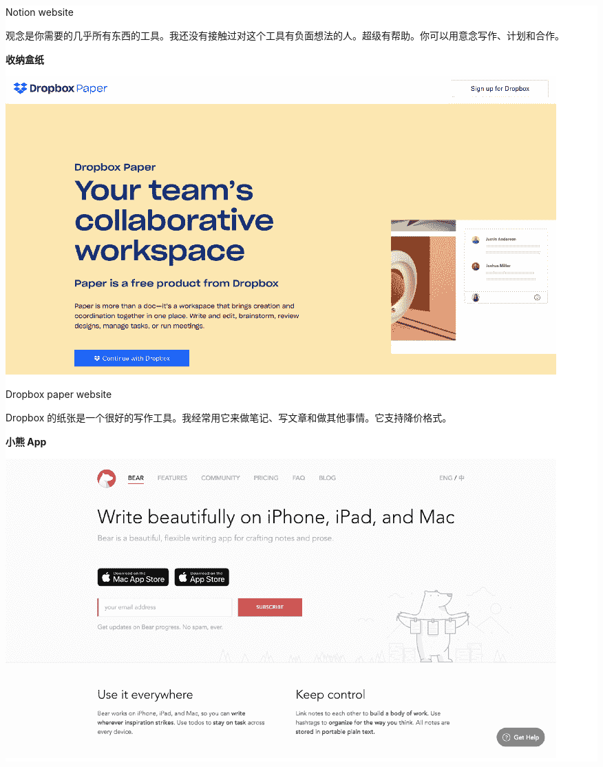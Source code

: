 Notion website

观念是你需要的几乎所有东西的工具。我还没有接触过对这个工具有负面想法的人。超级有帮助。你可以用意念写作、计划和合作。

**收纳盒纸**

![WAF9nfEeQ5FRWPTbDmsgFrQHdaKa85acY9DE](img/91c9a89ca7f535b380d901fab0aed9f7.png)

Dropbox paper website

Dropbox 的纸张是一个很好的写作工具。我经常用它来做笔记、写文章和做其他事情。它支持降价格式。

**小熊 App**

![-H4lfB070PrGtmfM8AisAK6z78tB53-3WQss](img/39a5df61b7e6b10c94cacdb81b22751d.png)
